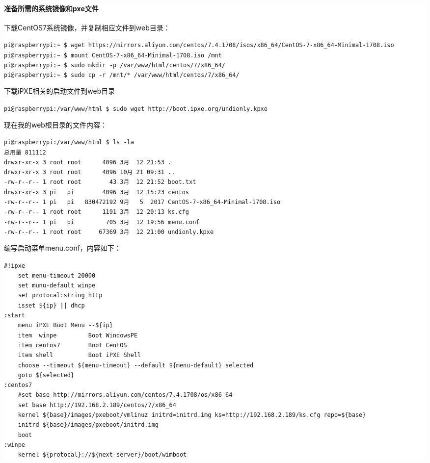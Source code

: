 #### 准备所需的系统镜像和pxe文件

下载CentOS7系统镜像，并复制相应文件到web目录：

```shell
pi@raspberrypi:~ $ wget https://mirrors.aliyun.com/centos/7.4.1708/isos/x86_64/CentOS-7-x86_64-Minimal-1708.iso
pi@raspberrypi:~ $ mount CentOS-7-x86_64-Minimal-1708.iso /mnt
pi@raspberrypi:~ $ sudo mkdir -p /var/www/html/centos/7/x86_64/
pi@raspberrypi:~ $ sudo cp -r /mnt/* /var/www/html/centos/7/x86_64/
```

下载iPXE相关的启动文件到web目录

```shell
pi@raspberrypi:/var/www/html $ sudo wget http://boot.ipxe.org/undionly.kpxe
```

现在我的web根目录的文件内容：

```shell
pi@raspberrypi:/var/www/html $ ls -la
总用量 811112
drwxr-xr-x 3 root root      4096 3月  12 21:53 .
drwxr-xr-x 3 root root      4096 10月 21 09:31 ..
-rw-r--r-- 1 root root        43 3月  12 21:52 boot.txt
drwxr-xr-x 3 pi   pi        4096 3月  12 15:23 centos
-rw-r--r-- 1 pi   pi   830472192 9月   5  2017 CentOS-7-x86_64-Minimal-1708.iso
-rw-r--r-- 1 root root      1191 3月  12 20:13 ks.cfg
-rw-r--r-- 1 pi   pi         705 3月  12 19:56 menu.conf
-rw-r--r-- 1 root root     67369 3月  12 21:00 undionly.kpxe
```



编写启动菜单menu.conf，内容如下：

```config
#!ipxe
    set menu-timeout 20000
    set munu-default winpe
    set protocal:string http
    isset ${ip} || dhcp
:start
    menu iPXE Boot Menu --${ip}
    item  winpe         Boot WindowsPE
    item centos7        Boot CentOS
    item shell          Boot iPXE Shell
    choose --timeout ${menu-timeout} --default ${menu-default} selected
    goto ${selected}
:centos7
    #set base http://mirrors.aliyun.com/centos/7.4.1708/os/x86_64
    set base http://192.168.2.189/centos/7/x86_64
    kernel ${base}/images/pxeboot/vmlinuz initrd=initrd.img ks=http://192.168.2.189/ks.cfg repo=${base}
    initrd ${base}/images/pxeboot/initrd.img
    boot
:winpe
    kernel ${protocal}://${next-server}/boot/wimboot
```
